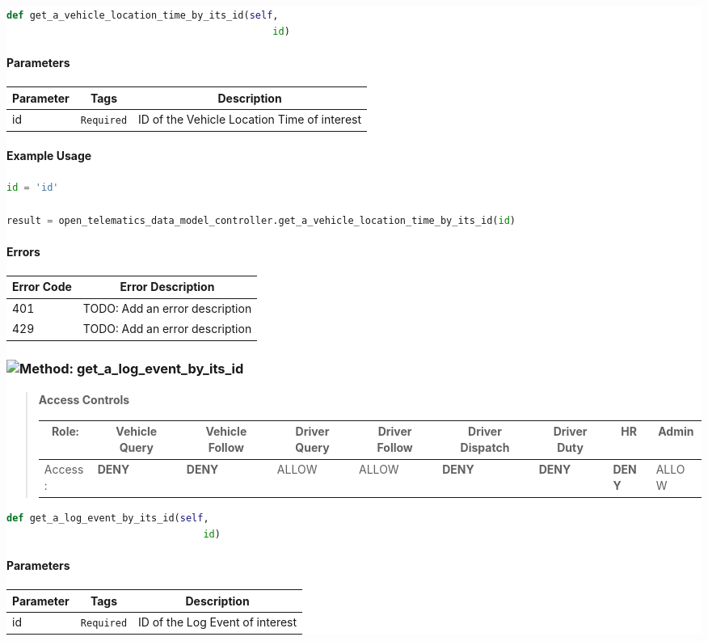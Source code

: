 ```python
def get_a_vehicle_location_time_by_its_id(self,
                                              id)
```

#### Parameters

| Parameter | Tags | Description |
|-----------|------|-------------|
| id |  ``` Required ```  | ID of the Vehicle Location Time of interest |



#### Example Usage

```python
id = 'id'

result = open_telematics_data_model_controller.get_a_vehicle_location_time_by_its_id(id)

```

#### Errors

| Error Code | Error Description |
|------------|-------------------|
| 401 | TODO: Add an error description |
| 429 | TODO: Add an error description |




### <a name="get_a_log_event_by_its_id"></a>![Method: ](https://apidocs.io/img/method.png ".OpenTelematicsDataModelController.get_a_log_event_by_its_id") get_a_log_event_by_its_id

> **Access Controls**
> 
> |Role:  |Vehicle Query|Vehicle Follow|Driver Query|Driver Follow|Driver Dispatch|Driver Duty |HR          |Admin       |
> |-------|-------------|--------------|------------|-------------|---------------|------------|------------|------------|
> |Access:| **DENY**    | **DENY**     | ALLOW      | ALLOW       | **DENY**      | **DENY**   | **DENY**   | ALLOW      |

```python
def get_a_log_event_by_its_id(self,
                                  id)
```

#### Parameters

| Parameter | Tags | Description |
|-----------|------|-------------|
| id |  ``` Required ```  | ID of the Log Event of interest |
